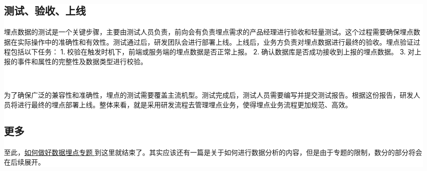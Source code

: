 ## 测试、验收、上线

埋点数据的测试是一个关键步骤，主要由测试人员负责，前向会有负责埋点需求的产品经理进行验收和轻量测试。这个过程需要确保埋点数据在实际操作中的准确性和有效性。测试通过后，研发团队会进行部署上线。上线后，业务方负责对埋点数据进行最终的验收。埋点验证过程包括以下任务：
    1. 校验在触发时机下，前端或服务端的埋点数据是否正常上报。
    2. 确认数据库是否成功接收到上报的埋点数据。
    3. 对上报的事件和属性的完整性及数据类型进行校验。

<br/>

为了确保广泛的兼容性和准确性，埋点的测试需要覆盖主流机型。测试完成后，测试人员需要编写并提交测试报告。根据这份报告，研发人员将进行最终的埋点部署上线。整体来看，就是采用研发流程去管理埋点业务，使得埋点业务流程更加规范、高效。

## 更多

至此，[如何做好数据埋点专题 ](https://cpjlrmsc.feishu.cn/wiki/UxwwwZcwDiR2gMk4bbVcqgyqnzh)到这里就结束了。其实应该还有一篇是关于如何进行数据分析的内容，但是由于专题的限制，数分的部分将会在后续展开。